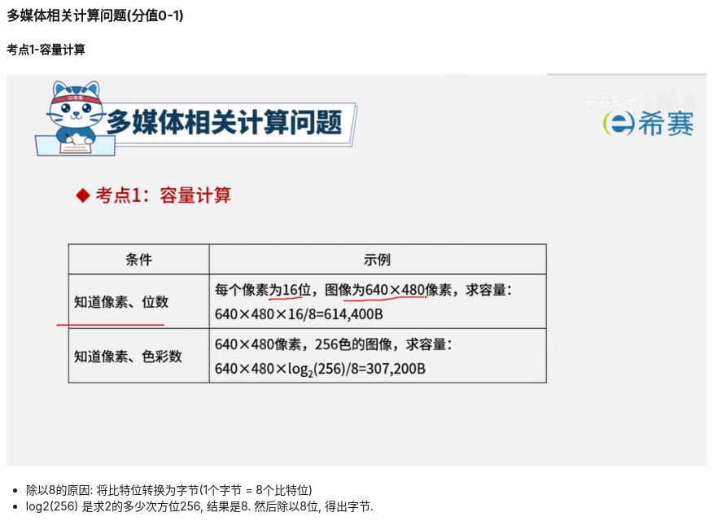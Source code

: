 





### 多媒体相关计算问题(分值0-1)



#### 考点1-容量计算

![image-20250323144740992](assets/image-20250323144740992.png)



* 除以8的原因: 将比特位转换为字节(1个字节 = 8个比特位)
* log2(256) 是求2的多少次方位256, 结果是8. 然后除以8位, 得出字节.


